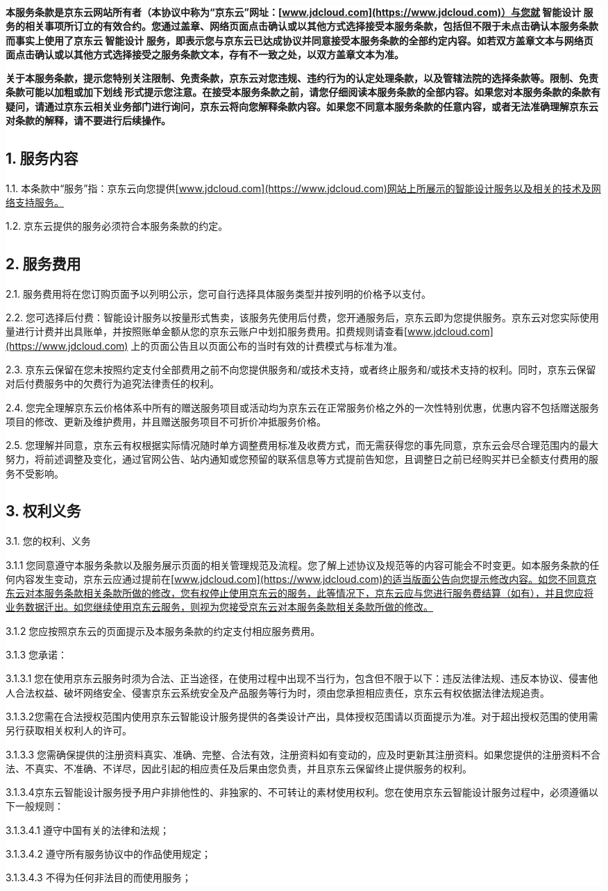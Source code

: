 **本服务条款是京东云网站所有者（本协议中称为“京东云”网址：[www.jdcloud.com](https://www.jdcloud.com)）与您就 智能设计 服务的相关事项所订立的有效合约。您通过盖章、网络页面点击确认或以其他方式选择接受本服务条款，包括但不限于未点击确认本服务条款而事实上使用了京东云 智能设计 服务，即表示您与京东云已达成协议并同意接受本服务条款的全部约定内容。如若双方盖章文本与网络页面点击确认或以其他方式选择接受之服务条款文本，存有不一致之处，以双方盖章文本为准。**

**关于本服务条款，提示您特别关注限制、免责条款，京东云对您违规、违约行为的认定处理条款，以及管辖法院的选择条款等。限制、免责条款可能以加粗或加下划线 形式提示您注意。在接受本服务条款之前，请您仔细阅读本服务条款的全部内容。如果您对本服务条款的条款有疑问，请通过京东云相关业务部门进行询问，京东云将向您解释条款内容。如果您不同意本服务条款的任意内容，或者无法准确理解京东云对条款的解释，请不要进行后续操作。**

## 1. **服务内容**

1.1. 本条款中“服务”指：京东云向您提供[www.jdcloud.com](https://www.jdcloud.com)网站上所展示的智能设计服务以及相关的技术及网络支持服务。

1.2. 京东云提供的服务必须符合本服务条款的约定。

 

## 2. **服务费用**

2.1. 服务费用将在您订购页面予以列明公示，您可自行选择具体服务类型并按列明的价格予以支付。

2.2. 您可选择后付费：智能设计服务以按量形式售卖，该服务先使用后付费，您开通服务后，京东云即为您提供服务。京东云对您实际使用量进行计费并出具账单，并按照账单金额从您的京东云账户中划扣服务费用。扣费规则请查看[www.jdcloud.com](https://www.jdcloud.com) 上的页面公告且以页面公布的当时有效的计费模式与标准为准。

2.3. 京东云保留在您未按照约定支付全部费用之前不向您提供服务和/或技术支持，或者终止服务和/或技术支持的权利。同时，京东云保留对后付费服务中的欠费行为追究法律责任的权利。

2.4. 您完全理解京东云价格体系中所有的赠送服务项目或活动均为京东云在正常服务价格之外的一次性特别优惠，优惠内容不包括赠送服务项目的修改、更新及维护费用，并且赠送服务项目不可折价冲抵服务价格。

2.5. 您理解并同意，京东云有权根据实际情况随时单方调整费用标准及收费方式，而无需获得您的事先同意，京东云会尽合理范围内的最大努力，将前述调整及变化，通过官网公告、站内通知或您预留的联系信息等方式提前告知您，且调整日之前已经购买并已全额支付费用的服务不受影响。

 

## 3. **权利义务**

3.1. 您的权利、义务

3.1.1 您同意遵守本服务条款以及服务展示页面的相关管理规范及流程。您了解上述协议及规范等的内容可能会不时变更。如本服务条款的任何内容发生变动，京东云应通过提前在[www.jdcloud.com](https://www.jdcloud.com)的适当版面公告向您提示修改内容。如您不同意京东云对本服务条款相关条款所做的修改，您有权停止使用京东云的服务，此等情况下，京东云应与您进行服务费结算（如有），并且您应将业务数据迁出。如您继续使用京东云服务，则视为您接受京东云对本服务条款相关条款所做的修改。

3.1.2 您应按照京东云的页面提示及本服务条款的约定支付相应服务费用。

3.1.3 您承诺：

3.1.3.1 您在使用京东云服务时须为合法、正当途径，在使用过程中出现不当行为，包含但不限于以下：违反法律法规、违反本协议、侵害他人合法权益、破坏网络安全、侵害京东云系统安全及产品服务等行为时，须由您承担相应责任，京东云有权依据法律法规追责。

3.1.3.2您需在合法授权范围内使用京东云智能设计服务提供的各类设计产出，具体授权范围请以页面提示为准。对于超出授权范围的使用需另行获取相关权利人的许可。

3.1.3.3 您需确保提供的注册资料真实、准确、完整、合法有效，注册资料如有变动的，应及时更新其注册资料。如果您提供的注册资料不合法、不真实、不准确、不详尽，因此引起的相应责任及后果由您负责，并且京东云保留终止提供服务的权利。

3.1.3.4京东云智能设计服务授予用户非排他性的、非独家的、不可转让的素材使用权利。您在使用京东云智能设计服务过程中，必须遵循以下一般规则：

3.1.3.4.1 遵守中国有关的法律和法规；

3.1.3.4.2 遵守所有服务协议中的作品使用规定；

3.1.3.4.3 不得为任何非法目的而使用服务；

